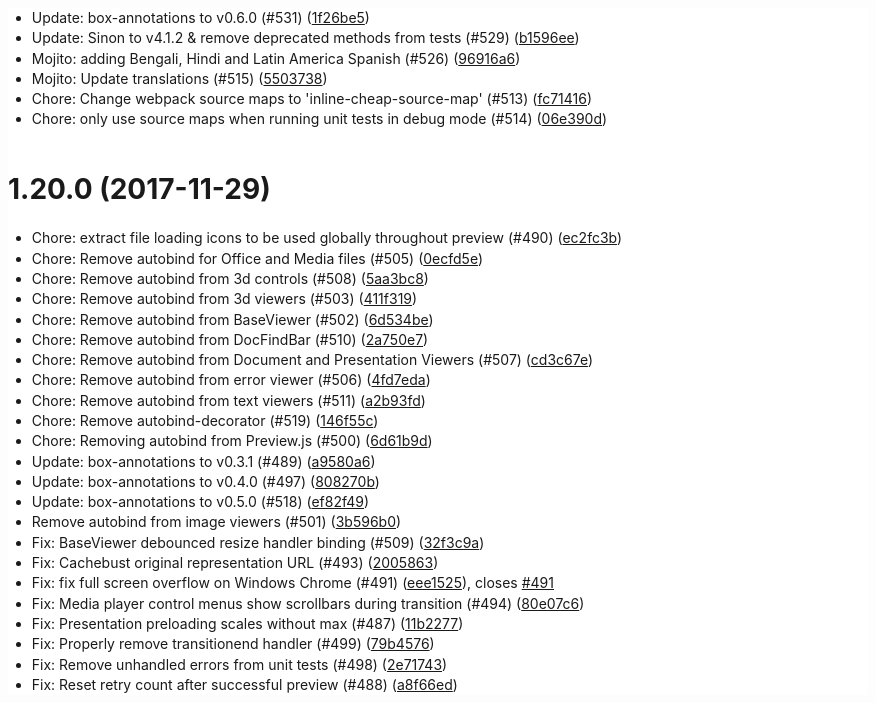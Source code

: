 * Update: box-annotations to v0.6.0 (#531) ([1f26be5](https://github.com/box/box-content-preview/commit/1f26be5))
* Update: Sinon to v4.1.2 & remove deprecated methods from tests (#529) ([b1596ee](https://github.com/box/box-content-preview/commit/b1596ee))
* Mojito: adding Bengali, Hindi and Latin America Spanish (#526) ([96916a6](https://github.com/box/box-content-preview/commit/96916a6))
* Mojito: Update translations (#515) ([5503738](https://github.com/box/box-content-preview/commit/5503738))
* Chore: Change webpack source maps to 'inline-cheap-source-map' (#513) ([fc71416](https://github.com/box/box-content-preview/commit/fc71416))
* Chore: only use source maps when running unit tests in debug mode (#514) ([06e390d](https://github.com/box/box-content-preview/commit/06e390d))



<a name="1.20.0"></a>
# 1.20.0 (2017-11-29)

* Chore: extract file loading icons to be used globally throughout preview (#490) ([ec2fc3b](https://github.com/box/box-content-preview/commit/ec2fc3b))
* Chore: Remove autobind for Office and Media files (#505) ([0ecfd5e](https://github.com/box/box-content-preview/commit/0ecfd5e))
* Chore: Remove autobind from 3d controls (#508) ([5aa3bc8](https://github.com/box/box-content-preview/commit/5aa3bc8))
* Chore: Remove autobind from 3d viewers (#503) ([411f319](https://github.com/box/box-content-preview/commit/411f319))
* Chore: Remove autobind from BaseViewer (#502) ([6d534be](https://github.com/box/box-content-preview/commit/6d534be))
* Chore: Remove autobind from DocFindBar (#510) ([2a750e7](https://github.com/box/box-content-preview/commit/2a750e7))
* Chore: Remove autobind from Document and Presentation Viewers (#507) ([cd3c67e](https://github.com/box/box-content-preview/commit/cd3c67e))
* Chore: Remove autobind from error viewer (#506) ([4fd7eda](https://github.com/box/box-content-preview/commit/4fd7eda))
* Chore: Remove autobind from text viewers (#511) ([a2b93fd](https://github.com/box/box-content-preview/commit/a2b93fd))
* Chore: Remove autobind-decorator (#519) ([146f55c](https://github.com/box/box-content-preview/commit/146f55c))
* Chore: Removing autobind from Preview.js (#500) ([6d61b9d](https://github.com/box/box-content-preview/commit/6d61b9d))
* Update: box-annotations to v0.3.1 (#489) ([a9580a6](https://github.com/box/box-content-preview/commit/a9580a6))
* Update: box-annotations to v0.4.0 (#497) ([808270b](https://github.com/box/box-content-preview/commit/808270b))
* Update: box-annotations to v0.5.0 (#518) ([ef82f49](https://github.com/box/box-content-preview/commit/ef82f49))
* Remove autobind from image viewers (#501) ([3b596b0](https://github.com/box/box-content-preview/commit/3b596b0))
* Fix: BaseViewer debounced resize handler binding (#509) ([32f3c9a](https://github.com/box/box-content-preview/commit/32f3c9a))
* Fix: Cachebust original representation URL (#493) ([2005863](https://github.com/box/box-content-preview/commit/2005863))
* Fix: fix full screen overflow on Windows Chrome (#491) ([eee1525](https://github.com/box/box-content-preview/commit/eee1525)), closes [#491](https://github.com/box/box-content-preview/issues/491)
* Fix: Media player control menus show scrollbars during transition (#494) ([80e07c6](https://github.com/box/box-content-preview/commit/80e07c6))
* Fix: Presentation preloading scales without max (#487) ([11b2277](https://github.com/box/box-content-preview/commit/11b2277))
* Fix: Properly remove transitionend handler (#499) ([79b4576](https://github.com/box/box-content-preview/commit/79b4576))
* Fix: Remove unhandled errors from unit tests (#498) ([2e71743](https://github.com/box/box-content-preview/commit/2e71743))
* Fix: Reset retry count after successful preview (#488) ([a8f66ed](https://github.com/box/box-content-preview/commit/a8f66ed))